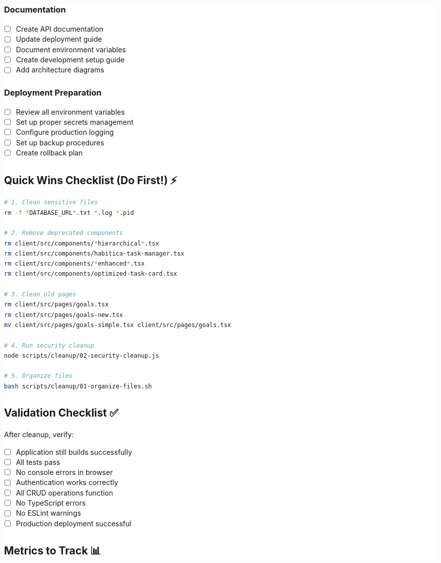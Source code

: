 ### Documentation
- [ ] Create API documentation
- [ ] Update deployment guide
- [ ] Document environment variables
- [ ] Create development setup guide
- [ ] Add architecture diagrams

### Deployment Preparation
- [ ] Review all environment variables
- [ ] Set up proper secrets management
- [ ] Configure production logging
- [ ] Set up backup procedures
- [ ] Create rollback plan

## Quick Wins Checklist (Do First!) ⚡

```bash
# 1. Clean sensitive files
rm -f *DATABASE_URL*.txt *.log *.pid

# 2. Remove deprecated components
rm client/src/components/*hierarchical*.tsx
rm client/src/components/habitica-task-manager.tsx
rm client/src/components/*enhanced*.tsx
rm client/src/components/optimized-task-card.tsx

# 3. Clean old pages
rm client/src/pages/goals.tsx
rm client/src/pages/goals-new.tsx
mv client/src/pages/goals-simple.tsx client/src/pages/goals.tsx

# 4. Run security cleanup
node scripts/cleanup/02-security-cleanup.js

# 5. Organize files
bash scripts/cleanup/01-organize-files.sh
```

## Validation Checklist ✅

After cleanup, verify:
- [ ] Application still builds successfully
- [ ] All tests pass
- [ ] No console errors in browser
- [ ] Authentication works correctly
- [ ] All CRUD operations function
- [ ] No TypeScript errors
- [ ] No ESLint warnings
- [ ] Production deployment successful

## Metrics to Track 📊
